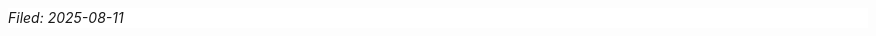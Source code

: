 [^wh-memo]: White House, *Memorandum — Department of Defense Security for the Protection of DHS Functions* (June 7, 2025), https://www.whitehouse.gov/presidential-actions/2025/06/department-of-defense-security-for-the-protection-of-department-of-homeland-security-functions/  
[^northcom]: U.S. Northern Command press release (June 9, 2025), https://www.northcom.mil/Newsroom/Press-Releases/Article/4210889/usnorthcom-statement-on-additional-military-personnel-in-the-los-angeles-area/  
[^usni]: USNI News, “700 Marines Deploying to Downtown Los Angeles” (June 9, 2025), https://news.usni.org/2025/06/09/700-marines-deploying-to-downtown-los-angeles  
[^ap-la-trial]: Associated Press, “Trial to start on whether deployment of National Guard to Los Angeles violated federal law” (Aug. 11, 2025), https://apnews.com/article/924491849641549828c4f52a41d54e6b  
[^9th-pdf]: Ninth Circuit order addressing TRO/preliminary injunction posture (June 19, 2025), https://cdn.ca9.uscourts.gov/datastore/opinions/2025/06/19/25-3727.pdf  
[^lat-stay]: *Los Angeles Times*, “Trump can command National Guard as California’s legal challenge proceeds” (June 20, 2025), https://www.latimes.com/california/story/2025-06-19/9th-circuit-court-of-appeals-rules-on-los-angeles-military-deployment  
[^calmatters-stay]: CalMatters, “Trump can keep troops in LA for now, appeals court rules” (June 19, 2025), https://calmatters.org/justice/2025/06/9th-circuit-los-angeles-national-guard/  
[^brookings-la]: Brookings, “How can the president put soldiers on the streets of Los Angeles?” (June 26, 2025), https://www.brookings.edu/articles/how-can-the-president-put-soldiers-on-the-streets-of-los-angeles/  
[^lawfare-guard]: Lawfare, “The National Guard in Los Angeles” (June 2025), https://www.lawfaremedia.org/article/the-national-guard-in-los-angeles  
[^pbs-law]: PBS NewsHour, “What U.S. law says about Trump’s deployment of active-duty troops to Los Angeles” (June 12, 2025), https://www.pbs.org/newshour/politics/what-u-s-law-says-about-trumps-deployment-of-active-duty-troops-to-los-angeles  
[^vladeck-substack]: Steve Vladeck, “Federalizing the California National Guard” (June 7, 2025), https://www.stevevladeck.com/p/156-federalizing-the-california-national  
[^reuters-dc-surge]: Reuters, “White House ups federal law enforcement at tourist hot spots in Washington, D.C.” (Aug. 8, 2025), https://www.reuters.com/world/us/white-house-ups-federal-law-enforcement-tourist-hot-spots-washington-dc-2025-08-08/  
[^wapo-fbi]: *Washington Post*, “FBI dispatching agents to D.C. streets as Trump weighs calling National Guard” (Aug. 10, 2025), https://www.washingtonpost.com/dc-md-va/2025/08/10/dc-crime-trump-crackdown/  
[^reuters-guard]: Reuters, “U.S. military preparing for National Guard activation in Washington D.C., officials say” (Aug. 11, 2025), https://www.reuters.com/world/us/us-military-preparing-national-guard-activation-washington-dc-officials-say-2025-08-11/  
[^ohio-v-epa]: *Ohio v. EPA*, Nos. 23A349 et al., stay order (June 27, 2024), https://www.supremecourt.gov/opinions/23pdf/23a349_0813.pdf  
[^gibson]: Gibson Dunn client alert, “Supreme Court Grants Stay Suspending EPA’s ‘Good Neighbor’ Plan” (June 27, 2024), https://www.gibsondunn.com/supreme-court-grants-stay-suspending-epas-good-neighbor-emissions-regulation-plan/  
[^murthy]: *Murthy v. Missouri*, 603 U.S. ___ (June 26, 2024), https://www.supremecourt.gov/opinions/23pdf/23-411_3dq3.pdf  
[^mayer]: Mayer Brown, “Decision Alert: *Murthy v. Missouri*” (June 26, 2024), https://www.mayerbrown.com/en/insights/publications/2024/06/decision-alert-murthy-v-missouri-no-23-411  
[^jarkesy]: *SEC v. Jarkesy*, 603 U.S. ___ (June 27, 2024), https://www.supremecourt.gov/opinions/23pdf/22-859_1924.pdf  
[^crs-jarkesy]: CRS Legal Sidebar LSB11229, “SEC v. Jarkesy: Constitutionality of Administrative Adjudication” (Sept. 16, 2024), https://www.congress.gov/crs-product/LSB11229  
[^loper]: *Loper Bright Enterprises v. Raimondo*, 603 U.S. ___ (June 28, 2024), https://www.supremecourt.gov/opinions/23pdf/22-451_7m58.pdf  
[^hls-summary]: Harvard Environmental & Energy Law Program summary (July 12, 2024), https://eelp.law.harvard.edu/wp-content/uploads/2024/07/Loper-Bright-Relentless-Summary.pdf

*Filed: 2025-08-11*

